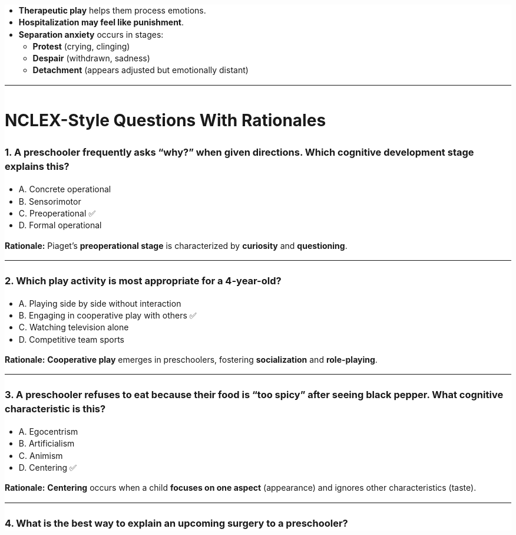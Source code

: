 - **Therapeutic play** helps them process emotions.
- **Hospitalization may feel like punishment**.
- **Separation anxiety** occurs in stages:
    - **Protest** (crying, clinging)
    - **Despair** (withdrawn, sadness)
    - **Detachment** (appears adjusted but emotionally distant)

---

# **NCLEX-Style Questions With Rationales**

### **1. A preschooler frequently asks “why?” when given directions. Which cognitive development stage explains this?**

- A. Concrete operational
- B. Sensorimotor
- C. Preoperational ✅
- D. Formal operational

**Rationale:** Piaget’s **preoperational stage** is characterized by **curiosity** and **questioning**.

---

### **2. Which play activity is most appropriate for a 4-year-old?**

- A. Playing side by side without interaction
- B. Engaging in cooperative play with others ✅
- C. Watching television alone
- D. Competitive team sports

**Rationale:** **Cooperative play** emerges in preschoolers, fostering **socialization** and **role-playing**.

---

### **3. A preschooler refuses to eat because their food is “too spicy” after seeing black pepper. What cognitive characteristic is this?**

- A. Egocentrism
- B. Artificialism
- C. Animism
- D. Centering ✅

**Rationale:** **Centering** occurs when a child **focuses on one aspect** (appearance) and ignores other characteristics (taste).

---

### **4. What is the best way to explain an upcoming surgery to a preschooler?**
